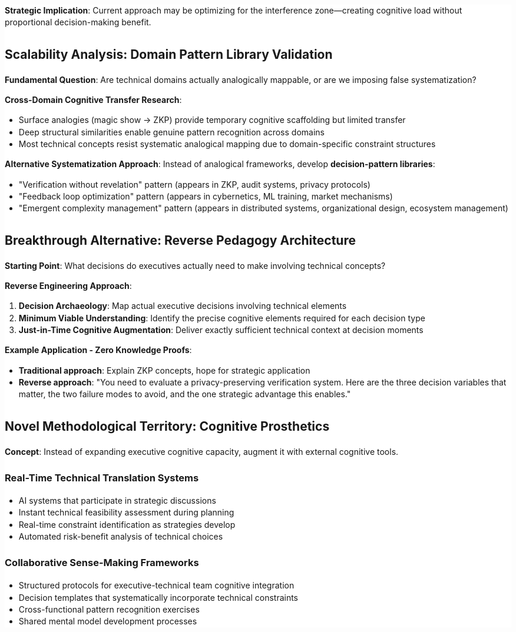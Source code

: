 **Strategic Implication**: Current approach may be optimizing for the interference zone—creating cognitive load without proportional decision-making benefit.

## Scalability Analysis: Domain Pattern Library Validation

**Fundamental Question**: Are technical domains actually analogically mappable, or are we imposing false systematization?

**Cross-Domain Cognitive Transfer Research**: 
- Surface analogies (magic show → ZKP) provide temporary cognitive scaffolding but limited transfer
- Deep structural similarities enable genuine pattern recognition across domains
- Most technical concepts resist systematic analogical mapping due to domain-specific constraint structures

**Alternative Systematization Approach**: Instead of analogical frameworks, develop **decision-pattern libraries**:
- "Verification without revelation" pattern (appears in ZKP, audit systems, privacy protocols)
- "Feedback loop optimization" pattern (appears in cybernetics, ML training, market mechanisms)
- "Emergent complexity management" pattern (appears in distributed systems, organizational design, ecosystem management)

## Breakthrough Alternative: Reverse Pedagogy Architecture

**Starting Point**: What decisions do executives actually need to make involving technical concepts?

**Reverse Engineering Approach**:
1. **Decision Archaeology**: Map actual executive decisions involving technical elements
2. **Minimum Viable Understanding**: Identify the precise cognitive elements required for each decision type
3. **Just-in-Time Cognitive Augmentation**: Deliver exactly sufficient technical context at decision moments

**Example Application - Zero Knowledge Proofs**:
- **Traditional approach**: Explain ZKP concepts, hope for strategic application
- **Reverse approach**: "You need to evaluate a privacy-preserving verification system. Here are the three decision variables that matter, the two failure modes to avoid, and the one strategic advantage this enables."

## Novel Methodological Territory: Cognitive Prosthetics

**Concept**: Instead of expanding executive cognitive capacity, augment it with external cognitive tools.

### Real-Time Technical Translation Systems
- AI systems that participate in strategic discussions
- Instant technical feasibility assessment during planning
- Real-time constraint identification as strategies develop
- Automated risk-benefit analysis of technical choices

### Collaborative Sense-Making Frameworks
- Structured protocols for executive-technical team cognitive integration
- Decision templates that systematically incorporate technical constraints
- Cross-functional pattern recognition exercises
- Shared mental model development processes
